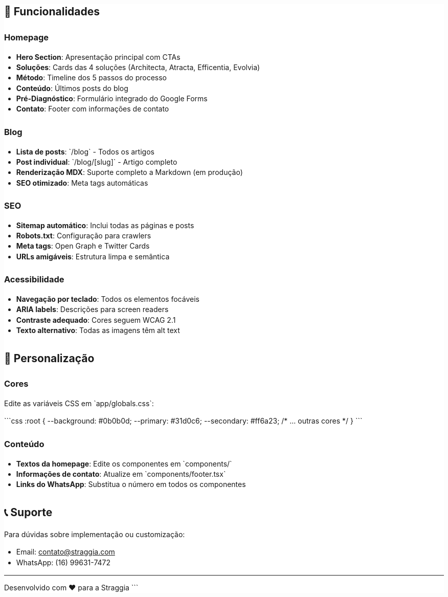 ## 📱 Funcionalidades

### Homepage
- **Hero Section**: Apresentação principal com CTAs
- **Soluções**: Cards das 4 soluções (Architecta, Atracta, Efficentia, Evolvia)
- **Método**: Timeline dos 5 passos do processo
- **Conteúdo**: Últimos posts do blog
- **Pré-Diagnóstico**: Formulário integrado do Google Forms
- **Contato**: Footer com informações de contato

### Blog
- **Lista de posts**: \`/blog\` - Todos os artigos
- **Post individual**: \`/blog/[slug]\` - Artigo completo
- **Renderização MDX**: Suporte completo a Markdown (em produção)
- **SEO otimizado**: Meta tags automáticas

### SEO
- **Sitemap automático**: Inclui todas as páginas e posts
- **Robots.txt**: Configuração para crawlers
- **Meta tags**: Open Graph e Twitter Cards
- **URLs amigáveis**: Estrutura limpa e semântica

### Acessibilidade
- **Navegação por teclado**: Todos os elementos focáveis
- **ARIA labels**: Descrições para screen readers
- **Contraste adequado**: Cores seguem WCAG 2.1
- **Texto alternativo**: Todas as imagens têm alt text

## 🔧 Personalização

### Cores
Edite as variáveis CSS em \`app/globals.css\`:

\`\`\`css
:root {
  --background: #0b0b0d;
  --primary: #31d0c6;
  --secondary: #ff6a23;
  /* ... outras cores */
}
\`\`\`

### Conteúdo
- **Textos da homepage**: Edite os componentes em \`components/\`
- **Informações de contato**: Atualize em \`components/footer.tsx\`
- **Links do WhatsApp**: Substitua o número em todos os componentes

## 📞 Suporte

Para dúvidas sobre implementação ou customização:
- Email: contato@straggia.com
- WhatsApp: (16) 99631-7472

---

Desenvolvido com ❤️ para a Straggia
\`\`\`
